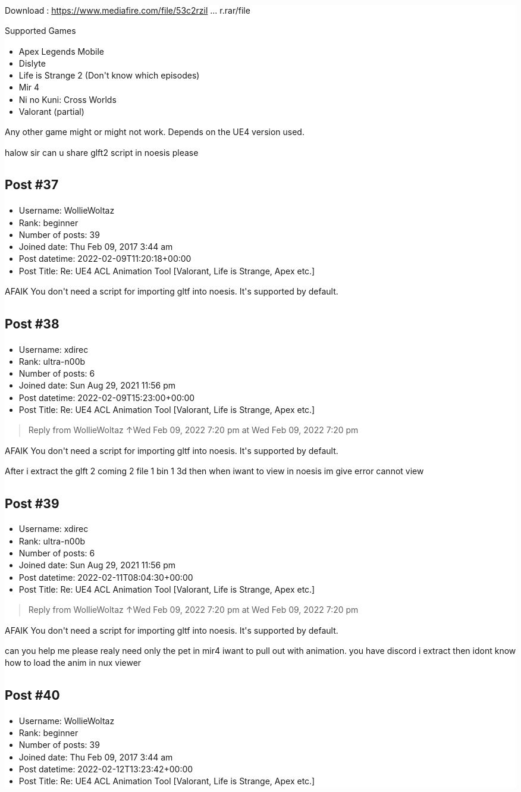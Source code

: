 Download :  https://www.mediafire.com/file/53c2rzil ... r.rar/file

Supported Games
- Apex Legends Mobile
- Dislyte
- Life is Strange 2 (Don't know which episodes)
- Mir 4
- Ni no Kuni: Cross Worlds
- Valorant (partial)

Any other game might or might not work. Depends on the UE4 version used.

halow sir can u share glft2 script in noesis please
## Post #37
- Username: WollieWoltaz
- Rank: beginner
- Number of posts: 39
- Joined date: Thu Feb 09, 2017 3:44 am
- Post datetime: 2022-02-09T11:20:18+00:00
- Post Title: Re: UE4 ACL Animation Tool [Valorant, Life is Strange, Apex etc.]

AFAIK You don't need a script for importing gltf into noesis. It's supported by default.
## Post #38
- Username: xdirec
- Rank: ultra-n00b
- Number of posts: 6
- Joined date: Sun Aug 29, 2021 11:56 pm
- Post datetime: 2022-02-09T15:23:00+00:00
- Post Title: Re: UE4 ACL Animation Tool [Valorant, Life is Strange, Apex etc.]

> Reply from WollieWoltaz ↑Wed Feb 09, 2022 7:20 pm at Wed Feb 09, 2022 7:20 pm
>
> 
AFAIK You don't need a script for importing gltf into noesis. It's supported by default.

After i extract the glft 2 coming 2 file 1 bin 1 3d then when iwant to view in noesis im give error cannot view
## Post #39
- Username: xdirec
- Rank: ultra-n00b
- Number of posts: 6
- Joined date: Sun Aug 29, 2021 11:56 pm
- Post datetime: 2022-02-11T08:04:30+00:00
- Post Title: Re: UE4 ACL Animation Tool [Valorant, Life is Strange, Apex etc.]

> Reply from WollieWoltaz ↑Wed Feb 09, 2022 7:20 pm at Wed Feb 09, 2022 7:20 pm
>
> 
AFAIK You don't need a script for importing gltf into noesis. It's supported by default.

can you help me please realy need only the pet in mir4 iwant to pull out with animation. you have discord
i extract then idont know how to load the anim in nux viewer
## Post #40
- Username: WollieWoltaz
- Rank: beginner
- Number of posts: 39
- Joined date: Thu Feb 09, 2017 3:44 am
- Post datetime: 2022-02-12T13:23:42+00:00
- Post Title: Re: UE4 ACL Animation Tool [Valorant, Life is Strange, Apex etc.]
